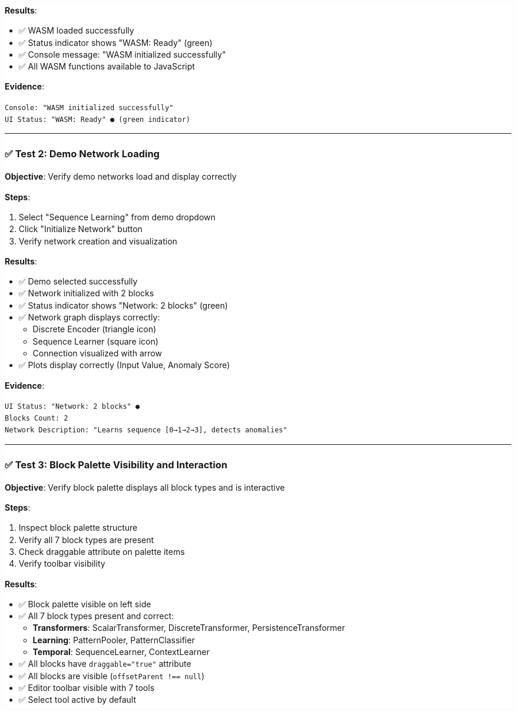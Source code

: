 **Results**:
- ✅ WASM loaded successfully
- ✅ Status indicator shows "WASM: Ready" (green)
- ✅ Console message: "WASM initialized successfully"
- ✅ All WASM functions available to JavaScript

**Evidence**:
```
Console: "WASM initialized successfully"
UI Status: "WASM: Ready" ● (green indicator)
```

---

### ✅ Test 2: Demo Network Loading

**Objective**: Verify demo networks load and display correctly

**Steps**:
1. Select "Sequence Learning" from demo dropdown
2. Click "Initialize Network" button
3. Verify network creation and visualization

**Results**:
- ✅ Demo selected successfully
- ✅ Network initialized with 2 blocks
- ✅ Status indicator shows "Network: 2 blocks" (green)
- ✅ Network graph displays correctly:
  - Discrete Encoder (triangle icon)
  - Sequence Learner (square icon)
  - Connection visualized with arrow
- ✅ Plots display correctly (Input Value, Anomaly Score)

**Evidence**:
```
UI Status: "Network: 2 blocks" ●
Blocks Count: 2
Network Description: "Learns sequence [0→1→2→3], detects anomalies"
```

---

### ✅ Test 3: Block Palette Visibility and Interaction

**Objective**: Verify block palette displays all block types and is interactive

**Steps**:
1. Inspect block palette structure
2. Verify all 7 block types are present
3. Check draggable attribute on palette items
4. Verify toolbar visibility

**Results**:
- ✅ Block palette visible on left side
- ✅ All 7 block types present and correct:
  - **Transformers**: ScalarTransformer, DiscreteTransformer, PersistenceTransformer
  - **Learning**: PatternPooler, PatternClassifier
  - **Temporal**: SequenceLearner, ContextLearner
- ✅ All blocks have `draggable="true"` attribute
- ✅ All blocks are visible (`offsetParent !== null`)
- ✅ Editor toolbar visible with 7 tools
- ✅ Select tool active by default
